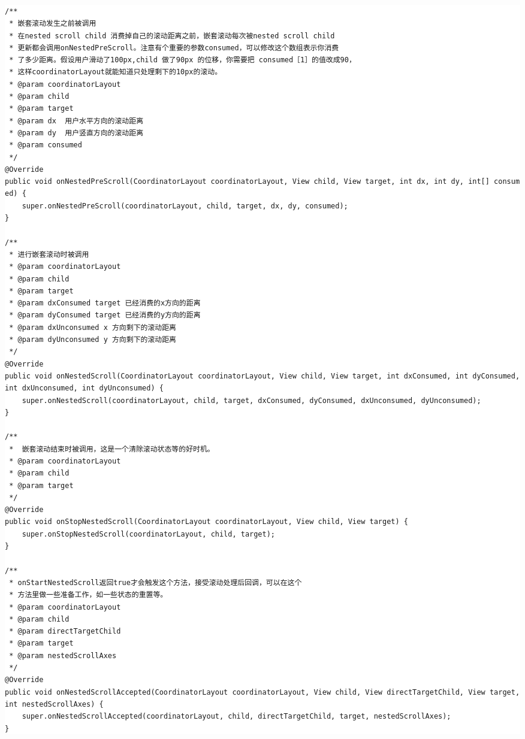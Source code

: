     /**
     * 嵌套滚动发生之前被调用
     * 在nested scroll child 消费掉自己的滚动距离之前，嵌套滚动每次被nested scroll child
     * 更新都会调用onNestedPreScroll。注意有个重要的参数consumed，可以修改这个数组表示你消费
     * 了多少距离。假设用户滑动了100px,child 做了90px 的位移，你需要把 consumed［1］的值改成90，
     * 这样coordinatorLayout就能知道只处理剩下的10px的滚动。
     * @param coordinatorLayout
     * @param child
     * @param target
     * @param dx  用户水平方向的滚动距离
     * @param dy  用户竖直方向的滚动距离
     * @param consumed
     */
    @Override
    public void onNestedPreScroll(CoordinatorLayout coordinatorLayout, View child, View target, int dx, int dy, int[] consumed) {
        super.onNestedPreScroll(coordinatorLayout, child, target, dx, dy, consumed);
    }

    /**
     * 进行嵌套滚动时被调用
     * @param coordinatorLayout
     * @param child
     * @param target
     * @param dxConsumed target 已经消费的x方向的距离
     * @param dyConsumed target 已经消费的y方向的距离
     * @param dxUnconsumed x 方向剩下的滚动距离
     * @param dyUnconsumed y 方向剩下的滚动距离
     */
    @Override
    public void onNestedScroll(CoordinatorLayout coordinatorLayout, View child, View target, int dxConsumed, int dyConsumed, int dxUnconsumed, int dyUnconsumed) {
        super.onNestedScroll(coordinatorLayout, child, target, dxConsumed, dyConsumed, dxUnconsumed, dyUnconsumed);
    }

    /**
     *  嵌套滚动结束时被调用，这是一个清除滚动状态等的好时机。
     * @param coordinatorLayout
     * @param child
     * @param target
     */
    @Override
    public void onStopNestedScroll(CoordinatorLayout coordinatorLayout, View child, View target) {
        super.onStopNestedScroll(coordinatorLayout, child, target);
    }

    /**
     * onStartNestedScroll返回true才会触发这个方法，接受滚动处理后回调，可以在这个
     * 方法里做一些准备工作，如一些状态的重置等。
     * @param coordinatorLayout
     * @param child
     * @param directTargetChild
     * @param target
     * @param nestedScrollAxes
     */
    @Override
    public void onNestedScrollAccepted(CoordinatorLayout coordinatorLayout, View child, View directTargetChild, View target, int nestedScrollAxes) {
        super.onNestedScrollAccepted(coordinatorLayout, child, directTargetChild, target, nestedScrollAxes);
    }
